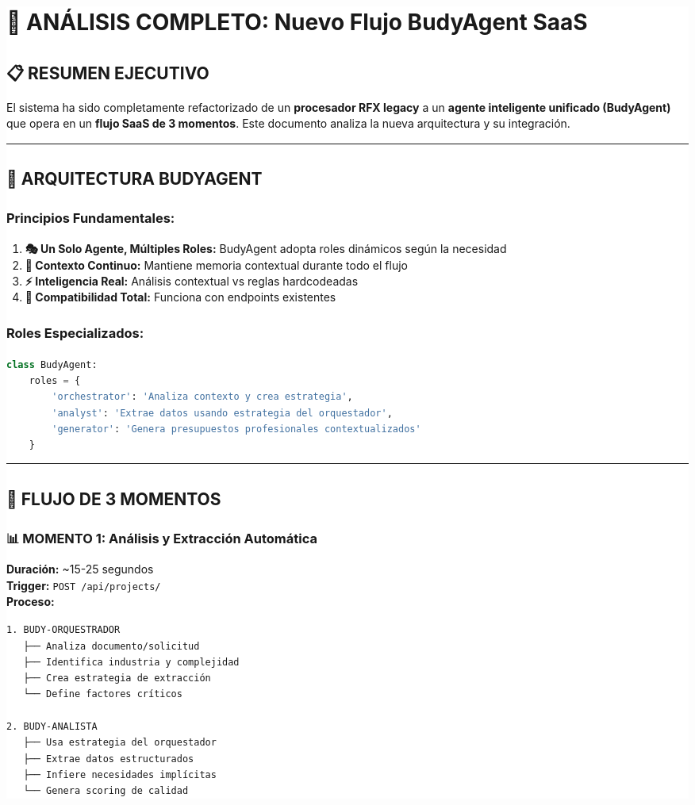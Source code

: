 # 🤖 **ANÁLISIS COMPLETO: Nuevo Flujo BudyAgent SaaS**

## 📋 **RESUMEN EJECUTIVO**

El sistema ha sido completamente refactorizado de un **procesador RFX legacy** a un **agente inteligente unificado (BudyAgent)** que opera en un **flujo SaaS de 3 momentos**. Este documento analiza la nueva arquitectura y su integración.

---

## 🧠 **ARQUITECTURA BUDYAGENT**

### **Principios Fundamentales:**

1. **🎭 Un Solo Agente, Múltiples Roles:** BudyAgent adopta roles dinámicos según la necesidad
2. **🧠 Contexto Continuo:** Mantiene memoria contextual durante todo el flujo
3. **⚡ Inteligencia Real:** Análisis contextual vs reglas hardcodeadas
4. **🔄 Compatibilidad Total:** Funciona con endpoints existentes

### **Roles Especializados:**

```python
class BudyAgent:
    roles = {
        'orchestrator': 'Analiza contexto y crea estrategia',
        'analyst': 'Extrae datos usando estrategia del orquestador',
        'generator': 'Genera presupuestos profesionales contextualizados'
    }
```

---

## 🎯 **FLUJO DE 3 MOMENTOS**

### **📊 MOMENTO 1: Análisis y Extracción Automática**

**Duración:** ~15-25 segundos  
**Trigger:** `POST /api/projects/`  
**Proceso:**

```
1. BUDY-ORQUESTRADOR
   ├── Analiza documento/solicitud
   ├── Identifica industria y complejidad
   ├── Crea estrategia de extracción
   └── Define factores críticos

2. BUDY-ANALISTA
   ├── Usa estrategia del orquestador
   ├── Extrae datos estructurados
   ├── Infiere necesidades implícitas
   └── Genera scoring de calidad
```
